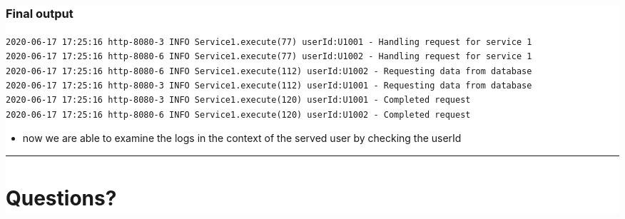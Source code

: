 
### Final output

```logtalk
2020-06-17 17:25:16 http-8080-3 INFO Service1.execute(77) userId:U1001 - Handling request for service 1
2020-06-17 17:25:16 http-8080-6 INFO Service1.execute(77) userId:U1002 - Handling request for service 1
2020-06-17 17:25:16 http-8080-6 INFO Service1.execute(112) userId:U1002 - Requesting data from database
2020-06-17 17:25:16 http-8080-3 INFO Service1.execute(112) userId:U1001 - Requesting data from database
2020-06-17 17:25:16 http-8080-3 INFO Service1.execute(120) userId:U1001 - Completed request
2020-06-17 17:25:16 http-8080-6 INFO Service1.execute(120) userId:U1002 - Completed request
```

- now we are able to examine the logs in the context of the served user by checking the userId

---

# Questions?
